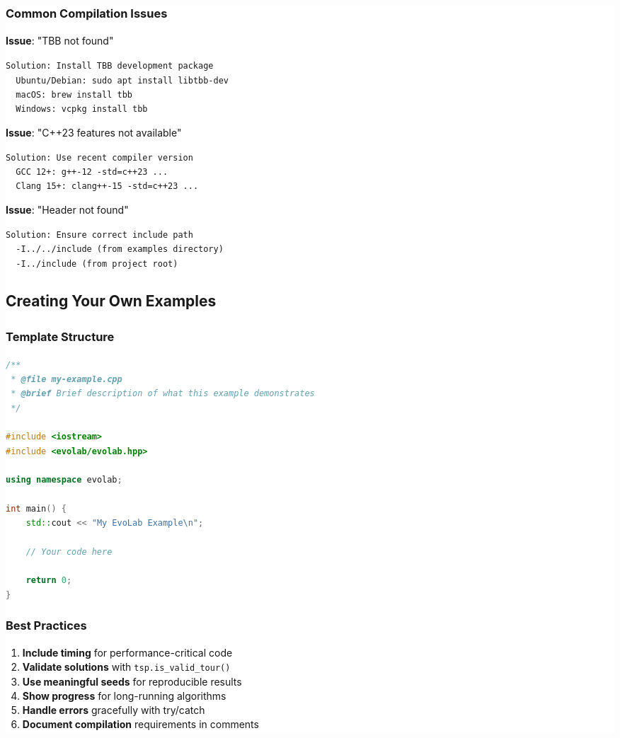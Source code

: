 ### Common Compilation Issues

**Issue**: "TBB not found"
```
Solution: Install TBB development package
  Ubuntu/Debian: sudo apt install libtbb-dev
  macOS: brew install tbb
  Windows: vcpkg install tbb
```

**Issue**: "C++23 features not available"
```
Solution: Use recent compiler version
  GCC 12+: g++-12 -std=c++23 ...
  Clang 15+: clang++-15 -std=c++23 ...
```

**Issue**: "Header not found"
```
Solution: Ensure correct include path
  -I../../include (from examples directory)
  -I../include (from project root)
```

## Creating Your Own Examples

### Template Structure

```cpp
/**
 * @file my-example.cpp
 * @brief Brief description of what this example demonstrates
 */

#include <iostream>
#include <evolab/evolab.hpp>

using namespace evolab;

int main() {
    std::cout << "My EvoLab Example\n";
    
    // Your code here
    
    return 0;
}
```

### Best Practices

1. **Include timing** for performance-critical code
2. **Validate solutions** with `tsp.is_valid_tour()`
3. **Use meaningful seeds** for reproducible results
4. **Show progress** for long-running algorithms
5. **Handle errors** gracefully with try/catch
6. **Document compilation** requirements in comments
